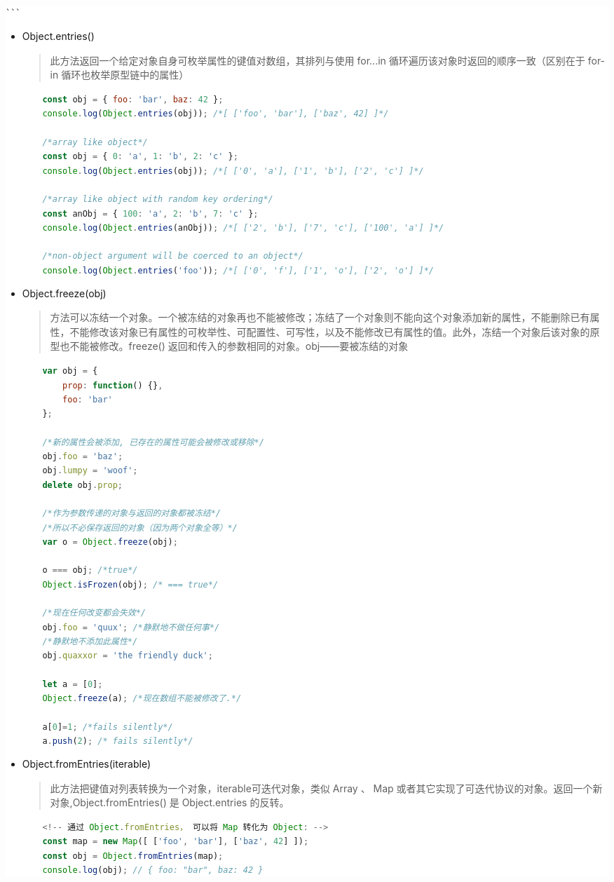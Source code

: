     ```
- Object.entries()
    > 此方法返回一个给定对象自身可枚举属性的键值对数组，其排列与使用 for...in 循环遍历该对象时返回的顺序一致（区别在于 for-in 循环也枚举原型链中的属性）
    ```javascript
        const obj = { foo: 'bar', baz: 42 };
        console.log(Object.entries(obj)); /*[ ['foo', 'bar'], ['baz', 42] ]*/ 

        /*array like object*/ 
        const obj = { 0: 'a', 1: 'b', 2: 'c' };
        console.log(Object.entries(obj)); /*[ ['0', 'a'], ['1', 'b'], ['2', 'c'] ]*/ 

        /*array like object with random key ordering*/ 
        const anObj = { 100: 'a', 2: 'b', 7: 'c' };
        console.log(Object.entries(anObj)); /*[ ['2', 'b'], ['7', 'c'], ['100', 'a'] ]*/ 

        /*non-object argument will be coerced to an object*/ 
        console.log(Object.entries('foo')); /*[ ['0', 'f'], ['1', 'o'], ['2', 'o'] ]*/ 


    ```     
- Object.freeze(obj)
    > 方法可以冻结一个对象。一个被冻结的对象再也不能被修改；冻结了一个对象则不能向这个对象添加新的属性，不能删除已有属性，不能修改该对象已有属性的可枚举性、可配置性、可写性，以及不能修改已有属性的值。此外，冻结一个对象后该对象的原型也不能被修改。freeze() 返回和传入的参数相同的对象。obj——要被冻结的对象
    ```javascript
        var obj = {
            prop: function() {},
            foo: 'bar'
        };

        /*新的属性会被添加, 已存在的属性可能会被修改或移除*/ 
        obj.foo = 'baz';
        obj.lumpy = 'woof';
        delete obj.prop;

        /*作为参数传递的对象与返回的对象都被冻结*/ 
        /*所以不必保存返回的对象（因为两个对象全等）*/ 
        var o = Object.freeze(obj);

        o === obj; /*true*/ 
        Object.isFrozen(obj); /* === true*/

        /*现在任何改变都会失效*/ 
        obj.foo = 'quux'; /*静默地不做任何事*/ 
        /*静默地不添加此属性*/ 
        obj.quaxxor = 'the friendly duck';

        let a = [0];
        Object.freeze(a); /*现在数组不能被修改了.*/ 

        a[0]=1; /*fails silently*/ 
        a.push(2); /* fails silently*/
    ```
-  Object.fromEntries(iterable) 
    > 此方法把键值对列表转换为一个对象，iterable可迭代对象，类似 Array 、 Map 或者其它实现了可迭代协议的对象。返回一个新对象,Object.fromEntries() 是 Object.entries 的反转。
    ```javascript
        <!-- 通过 Object.fromEntries， 可以将 Map 转化为 Object: -->
        const map = new Map([ ['foo', 'bar'], ['baz', 42] ]);
        const obj = Object.fromEntries(map);
        console.log(obj); // { foo: "bar", baz: 42 }
